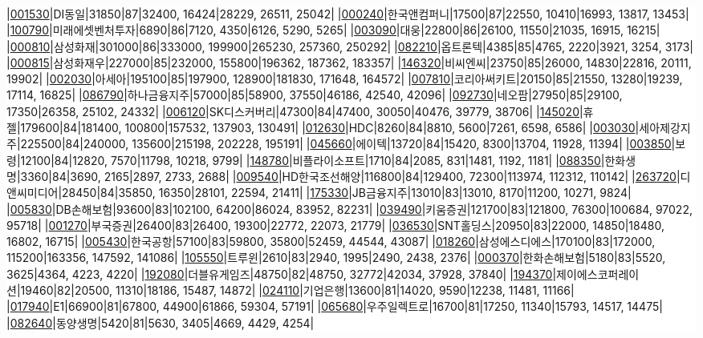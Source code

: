 |[001530](https://finance.daum.net/quotes/A001530)|DI동일|31850|87|32400, 16424|28229, 26511, 25042|
|[000240](https://finance.daum.net/quotes/A000240)|한국앤컴퍼니|17500|87|22550, 10410|16993, 13817, 13453|
|[100790](https://finance.daum.net/quotes/A100790)|미래에셋벤처투자|6890|86|7120, 4350|6126, 5290, 5265|
|[003090](https://finance.daum.net/quotes/A003090)|대웅|22800|86|26100, 11550|21035, 16915, 16215|
|[000810](https://finance.daum.net/quotes/A000810)|삼성화재|301000|86|333000, 199900|265230, 257360, 250292|
|[082210](https://finance.daum.net/quotes/A082210)|옵트론텍|4385|85|4765, 2220|3921, 3254, 3173|
|[000815](https://finance.daum.net/quotes/A000815)|삼성화재우|227000|85|232000, 155800|196362, 187362, 183357|
|[146320](https://finance.daum.net/quotes/A146320)|비씨엔씨|23750|85|26000, 14830|22816, 20111, 19902|
|[002030](https://finance.daum.net/quotes/A002030)|아세아|195100|85|197900, 128900|181830, 171648, 164572|
|[007810](https://finance.daum.net/quotes/A007810)|코리아써키트|20150|85|21550, 13280|19239, 17114, 16825|
|[086790](https://finance.daum.net/quotes/A086790)|하나금융지주|57000|85|58900, 37550|46186, 42540, 42096|
|[092730](https://finance.daum.net/quotes/A092730)|네오팜|27950|85|29100, 17350|26358, 25102, 24332|
|[006120](https://finance.daum.net/quotes/A006120)|SK디스커버리|47300|84|47400, 30050|40476, 39779, 38706|
|[145020](https://finance.daum.net/quotes/A145020)|휴젤|179600|84|181400, 100800|157532, 137903, 130491|
|[012630](https://finance.daum.net/quotes/A012630)|HDC|8260|84|8810, 5600|7261, 6598, 6586|
|[003030](https://finance.daum.net/quotes/A003030)|세아제강지주|225500|84|240000, 135600|215198, 202228, 195191|
|[045660](https://finance.daum.net/quotes/A045660)|에이텍|13720|84|15420, 8300|13704, 11928, 11394|
|[003850](https://finance.daum.net/quotes/A003850)|보령|12100|84|12820, 7570|11798, 10218, 9799|
|[148780](https://finance.daum.net/quotes/A148780)|비플라이소프트|1710|84|2085, 831|1481, 1192, 1181|
|[088350](https://finance.daum.net/quotes/A088350)|한화생명|3360|84|3690, 2165|2897, 2733, 2688|
|[009540](https://finance.daum.net/quotes/A009540)|HD한국조선해양|116800|84|129400, 72300|113974, 112312, 110142|
|[263720](https://finance.daum.net/quotes/A263720)|디앤씨미디어|28450|84|35850, 16350|28101, 22594, 21411|
|[175330](https://finance.daum.net/quotes/A175330)|JB금융지주|13010|83|13010, 8170|11200, 10271, 9824|
|[005830](https://finance.daum.net/quotes/A005830)|DB손해보험|93600|83|102100, 64200|86024, 83952, 82231|
|[039490](https://finance.daum.net/quotes/A039490)|키움증권|121700|83|121800, 76300|100684, 97022, 95718|
|[001270](https://finance.daum.net/quotes/A001270)|부국증권|26400|83|26400, 19300|22772, 22073, 21779|
|[036530](https://finance.daum.net/quotes/A036530)|SNT홀딩스|20950|83|22000, 14850|18480, 16802, 16715|
|[005430](https://finance.daum.net/quotes/A005430)|한국공항|57100|83|59800, 35800|52459, 44544, 43087|
|[018260](https://finance.daum.net/quotes/A018260)|삼성에스디에스|170100|83|172000, 115200|163356, 147592, 141086|
|[105550](https://finance.daum.net/quotes/A105550)|트루윈|2610|83|2940, 1995|2490, 2438, 2376|
|[000370](https://finance.daum.net/quotes/A000370)|한화손해보험|5180|83|5520, 3625|4364, 4223, 4220|
|[192080](https://finance.daum.net/quotes/A192080)|더블유게임즈|48750|82|48750, 32772|42034, 37928, 37840|
|[194370](https://finance.daum.net/quotes/A194370)|제이에스코퍼레이션|19460|82|20500, 11310|18186, 15487, 14872|
|[024110](https://finance.daum.net/quotes/A024110)|기업은행|13600|81|14020, 9590|12238, 11481, 11166|
|[017940](https://finance.daum.net/quotes/A017940)|E1|66900|81|67800, 44900|61866, 59304, 57191|
|[065680](https://finance.daum.net/quotes/A065680)|우주일렉트로|16700|81|17250, 11340|15793, 14517, 14475|
|[082640](https://finance.daum.net/quotes/A082640)|동양생명|5420|81|5630, 3405|4669, 4429, 4254|
